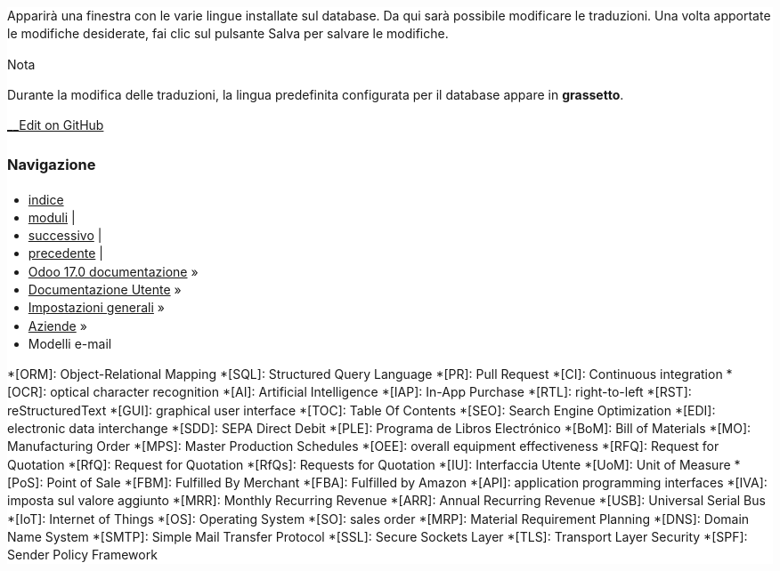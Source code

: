 Apparirà una finestra con le varie lingue installate sul database. Da qui sarà possibile modificare le traduzioni. Una volta apportate le modifiche desiderate, fai clic sul pulsante Salva per salvare le modifiche.

Nota

Durante la modifica delle traduzioni, la lingua predefinita configurata per il database appare in **grassetto**.

[ __Edit on GitHub](https://github.com/odoo/documentation/edit/17.0/content/applications/general/companies/email_template.rst)

### Navigazione

  * [indice](../../../genindex.html "Indice generale")
  * [moduli](../../../py-modindex.html "Indice del modulo Python") |
  * [successivo](../multi_company.html "Multi-azienda") |
  * [precedente](digest_emails.html "E-mail di riepilogo") |
  * [Odoo 17.0 documentazione](../../../index-2.html) »
  * [Documentazione Utente](../../../applications.html) »
  * [Impostazioni generali](../../general.html) »
  * [Aziende](../companies.html) »
  * Modelli e-mail


  *[ORM]: Object-Relational Mapping
  *[SQL]: Structured Query Language
  *[PR]: Pull Request
  *[CI]: Continuous integration
  *[OCR]: optical character recognition
  *[AI]: Artificial Intelligence
  *[IAP]: In-App Purchase
  *[RTL]: right-to-left
  *[RST]: reStructuredText
  *[GUI]: graphical user interface
  *[TOC]: Table Of Contents
  *[SEO]: Search Engine Optimization
  *[EDI]: electronic data interchange
  *[SDD]: SEPA Direct Debit
  *[PLE]: Programa de Libros Electrónico
  *[BoM]: Bill of Materials
  *[MO]: Manufacturing Order
  *[MPS]: Master Production Schedules
  *[OEE]: overall equipment effectiveness
  *[RFQ]: Request for Quotation
  *[RfQ]: Request for Quotation
  *[RfQs]: Requests for Quotation
  *[IU]: Interfaccia Utente
  *[UoM]: Unit of Measure
  *[PoS]: Point of Sale
  *[FBM]: Fulfilled By Merchant
  *[FBA]: Fulfilled by Amazon
  *[API]: application programming interfaces
  *[IVA]: imposta sul valore aggiunto
  *[MRR]: Monthly Recurring Revenue
  *[ARR]: Annual Recurring Revenue
  *[USB]: Universal Serial Bus
  *[IoT]: Internet of Things
  *[OS]: Operating System
  *[SO]: sales order
  *[MRP]: Material Requirement Planning
  *[DNS]: Domain Name System
  *[SMTP]: Simple Mail Transfer Protocol
  *[SSL]: Secure Sockets Layer
  *[TLS]: Transport Layer Security
  *[SPF]: Sender Policy Framework